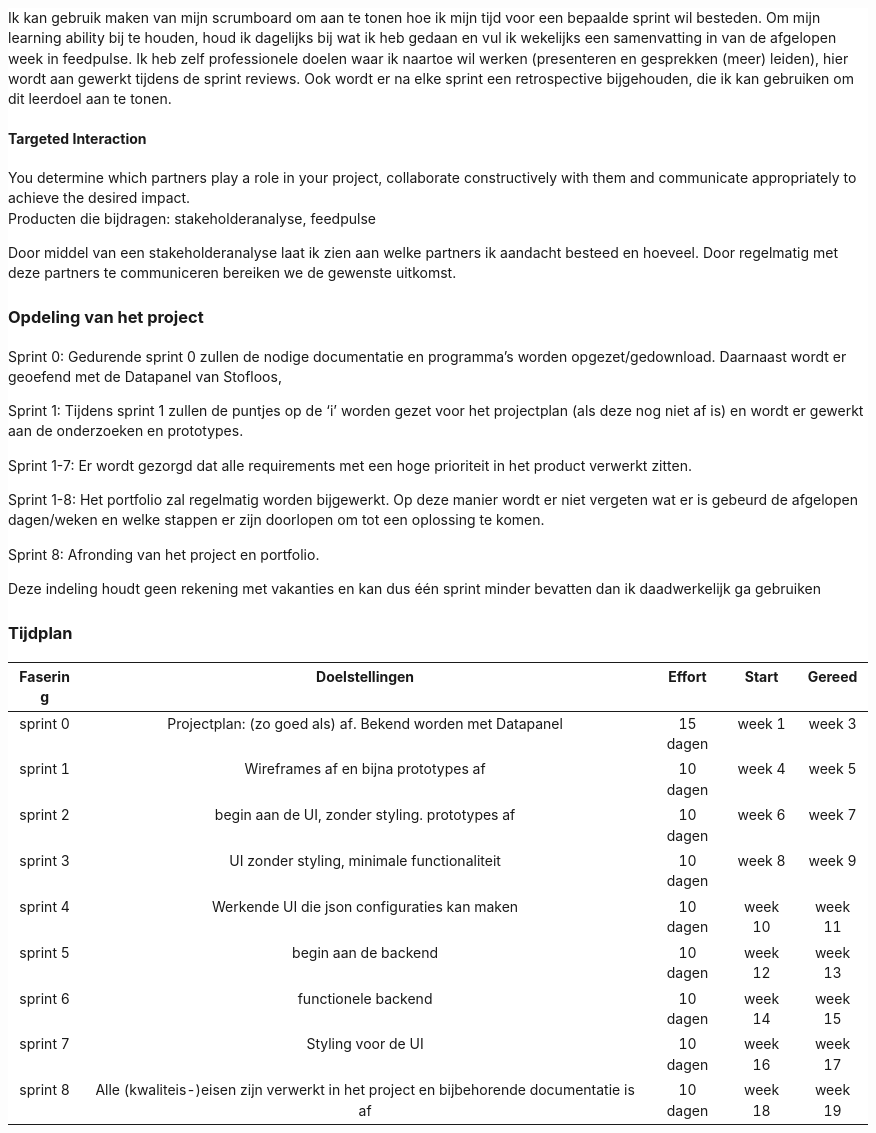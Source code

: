 Ik kan gebruik maken van mijn scrumboard om aan te tonen hoe ik mijn tijd voor een bepaalde sprint wil besteden. Om mijn learning ability bij te houden, houd ik dagelijks bij wat ik heb gedaan en vul ik wekelijks een samenvatting in van de afgelopen week in feedpulse. Ik heb zelf professionele doelen waar ik naartoe wil werken (presenteren en gesprekken (meer) leiden), hier wordt aan gewerkt tijdens de sprint reviews. Ook wordt er na elke sprint een retrospective bijgehouden, die ik kan gebruiken om dit leerdoel aan te tonen. 

#### Targeted Interaction 
You determine which partners play a role in your project, collaborate constructively with them and communicate appropriately to achieve the desired impact.  
Producten die bijdragen: stakeholderanalyse, feedpulse

Door middel van een stakeholderanalyse laat ik zien aan welke partners ik aandacht besteed en hoeveel. Door regelmatig met deze partners te communiceren bereiken we de gewenste uitkomst.

### Opdeling van het project

Sprint 0: Gedurende sprint 0 zullen de nodige documentatie en programma’s worden opgezet/gedownload. Daarnaast wordt er geoefend met de Datapanel van Stofloos,  

Sprint 1: Tijdens sprint 1 zullen de puntjes op de ‘i’ worden gezet voor het projectplan (als deze nog niet af is) en wordt er gewerkt aan de onderzoeken en prototypes.

Sprint 1-7: Er wordt gezorgd dat alle requirements met een hoge prioriteit in het product verwerkt zitten.

Sprint 1-8: Het portfolio zal regelmatig worden bijgewerkt. Op deze manier wordt er niet vergeten wat er is gebeurd de afgelopen dagen/weken en welke stappen er zijn doorlopen om tot een oplossing te komen.

Sprint 8: Afronding van het project en portfolio.

Deze indeling houdt geen rekening met vakanties en kan dus één sprint minder bevatten dan ik daadwerkelijk ga gebruiken

### Tijdplan

|Fasering|Doelstellingen|Effort |Start|Gereed|
|:------:|:------------:|:-----:|:---:|:----:|
|sprint 0|Projectplan: (zo goed als) af. Bekend worden met Datapanel| 15 dagen | week 1 | week 3|
|sprint 1|Wireframes af en bijna prototypes af| 10 dagen| week 4 | week 5|
|sprint 2|begin aan de UI, zonder styling. prototypes af|10 dagen|week 6|week 7|
|sprint 3|UI zonder styling, minimale functionaliteit|10 dagen|week 8|week 9|
|sprint 4|Werkende UI die json configuraties kan maken|10 dagen|week 10|week 11|
|sprint 5|begin aan de backend|10 dagen|week 12|week 13|
|sprint 6|functionele backend|10 dagen|week 14|week 15|
|sprint 7|Styling voor de UI|10 dagen|week 16|week 17|
|sprint 8|Alle (kwaliteis-)eisen zijn verwerkt in het project en bijbehorende documentatie is af|10 dagen|week 18|week 19|
